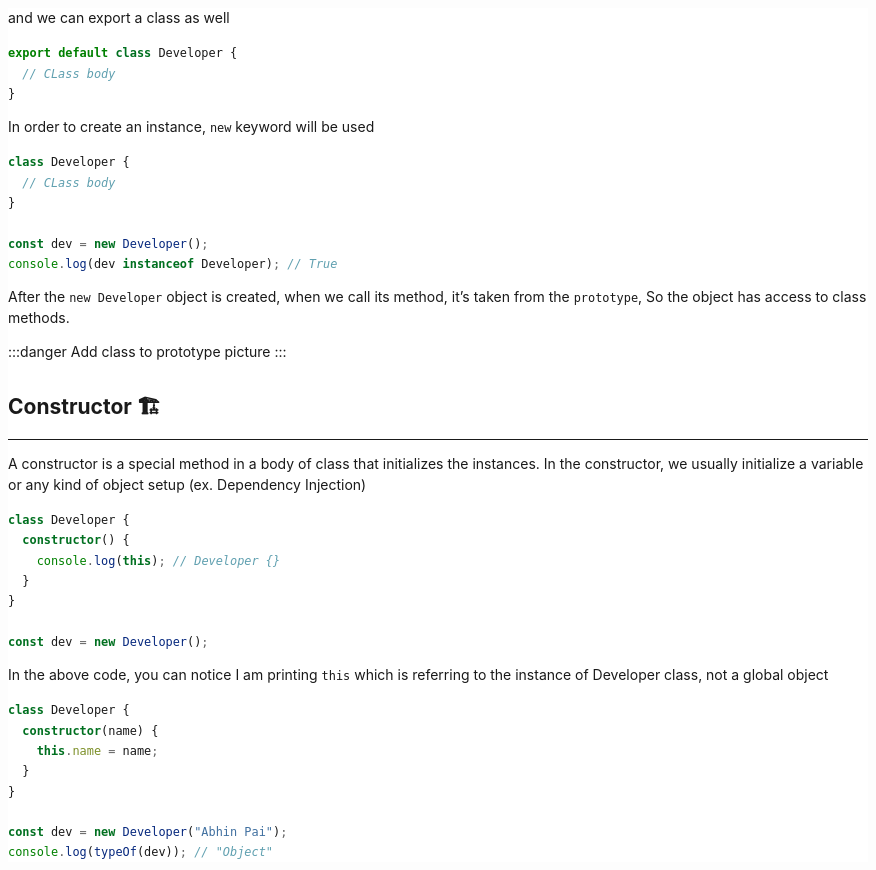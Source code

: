 and we can export a class as well

```js
export default class Developer {
  // CLass body
}
```

In order to create an instance, `new` keyword will be used

```js
class Developer {
  // CLass body
}

const dev = new Developer();
console.log(dev instanceof Developer); // True
```

After the `new Developer` object is created, when we call its method, it’s taken from the `prototype`, So the object has access to class methods.

:::danger
Add class to prototype picture
:::

## Constructor 🏗
----

A constructor is a special method in a body of class that initializes the instances. In the constructor, we usually initialize a variable or any kind of object setup (ex. Dependency Injection)

```ts
class Developer {
  constructor() {
    console.log(this); // Developer {}
  }
}

const dev = new Developer();
```

In the above code, you can notice I am printing `this` which is referring to the instance of Developer class, not a global object

```ts
class Developer {
  constructor(name) {
    this.name = name;
  }
}

const dev = new Developer("Abhin Pai");
console.log(typeOf(dev)); // "Object"
```
